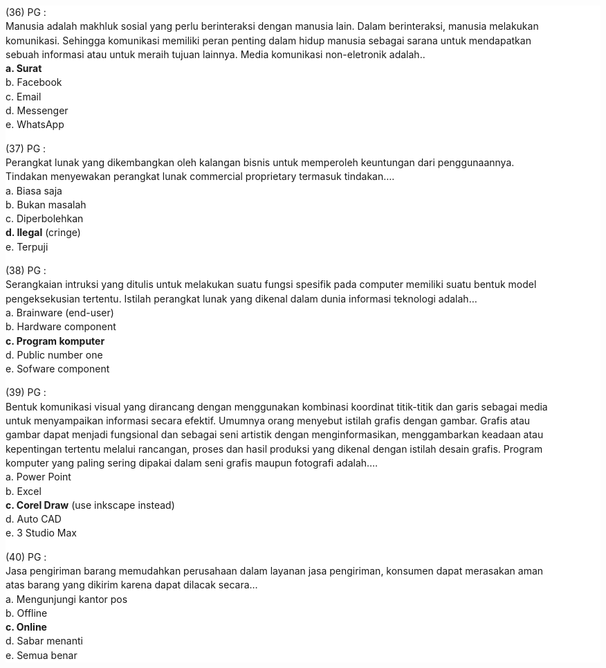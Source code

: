 (36) PG :  
Manusia adalah makhluk sosial yang perlu berinteraksi dengan manusia lain. Dalam berinteraksi, manusia melakukan  
komunikasi. Sehingga komunikasi memiliki peran penting dalam hidup manusia sebagai sarana untuk mendapatkan  
sebuah informasi atau untuk meraih tujuan lainnya. Media komunikasi non-eletronik adalah..  
**a. Surat**  
b. Facebook  
c. Email  
d. Messenger  
e. WhatsApp  

(37) PG :  
Perangkat lunak yang dikembangkan oleh kalangan bisnis untuk memperoleh keuntungan dari penggunaannya.  
Tindakan menyewakan perangkat lunak commercial proprietary termasuk tindakan….  
a. Biasa saja  
b. Bukan masalah  
c. Diperbolehkan  
**d. Ilegal** (cringe)  
e. Terpuji  

(38) PG :  
Serangkaian intruksi yang ditulis untuk melakukan suatu fungsi spesifik pada computer memiliki suatu bentuk model  
pengeksekusian tertentu. Istilah perangkat lunak yang dikenal dalam dunia informasi teknologi adalah…  
a. Brainware (end-user)  
b. Hardware component  
**c. Program komputer**  
d. Public number one  
e. Sofware component  

(39) PG :  
Bentuk komunikasi visual yang dirancang dengan menggunakan kombinasi koordinat titik-titik dan garis sebagai media  
untuk menyampaikan informasi secara efektif. Umumnya orang menyebut istilah grafis dengan gambar. Grafis atau  
gambar dapat menjadi fungsional dan sebagai seni artistik dengan menginformasikan, menggambarkan keadaan atau  
kepentingan tertentu melalui rancangan, proses dan hasil produksi yang dikenal dengan istilah desain grafis. Program  
komputer yang paling sering dipakai dalam seni grafis maupun fotografi adalah….  
a. Power Point  
b. Excel  
**c. Corel Draw** (use inkscape instead)  
d. Auto CAD  
e. 3 Studio Max  

(40) PG :  
Jasa pengiriman barang memudahkan perusahaan dalam layanan jasa pengiriman, konsumen dapat merasakan aman  
atas barang yang dikirim karena dapat dilacak secara…  
a. Mengunjungi kantor pos  
b. Offline  
**c. Online**  
d. Sabar menanti  
e. Semua benar  
